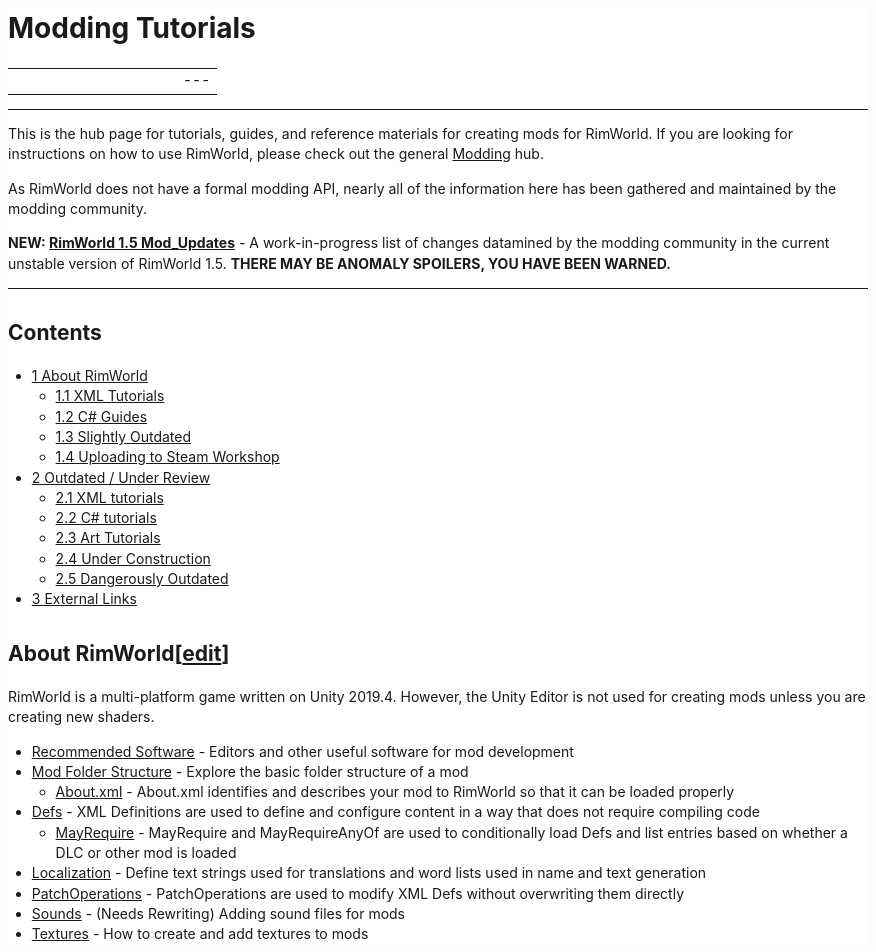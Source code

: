 # Modding Tutorials

|  |  |  |  |  |  |  |  |  |  |  |  |  |
| --- | --- | --- | --- | --- | --- | --- | --- | --- | --- | --- | --- | --- |
| |  |  |  |  |  |  |  |  |  |  | | --- | --- | --- | --- | --- | --- | --- | --- | --- | --- | | |  |  |  |  |  |  |  |  |  | | --- | --- | --- | --- | --- | --- | --- | --- | --- | | [Basics](https://rimworldwiki.com/wiki/Basics "Basics") | [Menus](https://rimworldwiki.com/wiki/Menus "Menus") | [Game Creation](https://rimworldwiki.com/wiki/Game_Creation "Game Creation") | [Gameplay](https://rimworldwiki.com/wiki/Gameplay "Gameplay") | [Pawns](https://rimworldwiki.com/wiki/Pawns "Pawns") | [Plants](https://rimworldwiki.com/wiki/Plants "Plants") | [Resources](https://rimworldwiki.com/wiki/Resources "Resources") | [Gear](https://rimworldwiki.com/wiki/Gear "Gear") | **Mods** | |  |  |  | | --- | --- | | [Modding](https://rimworldwiki.com/wiki/Modding "Modding") | Modding Tutorials | |

---

This is the hub page for tutorials, guides, and reference materials for creating mods for RimWorld. If you are looking for instructions on how to use RimWorld, please check out the general [Modding](https://rimworldwiki.com/wiki/Modding "Modding") hub.

As RimWorld does not have a formal modding API, nearly all of the information here has been gathered and maintained by the modding community.

**NEW: [RimWorld 1.5 Mod\_Updates](https://rimworldwiki.com/wiki/Modding_Tutorials/RimWorld_1.5_Mod_Updates "Modding Tutorials/RimWorld 1.5 Mod Updates")** - A work-in-progress list of changes datamined by the modding community in the current unstable version of RimWorld 1.5. **THERE MAY BE ANOMALY SPOILERS, YOU HAVE BEEN WARNED.**

---

## Contents

* [1 About RimWorld](#About_RimWorld)
  + [1.1 XML Tutorials](#XML_Tutorials)
  + [1.2 C# Guides](#C.23_Guides)
  + [1.3 Slightly Outdated](#Slightly_Outdated)
  + [1.4 Uploading to Steam Workshop](#Uploading_to_Steam_Workshop)
* [2 Outdated / Under Review](#Outdated_.2F_Under_Review)
  + [2.1 XML tutorials](#XML_tutorials_2)
  + [2.2 C# tutorials](#C.23_tutorials)
  + [2.3 Art Tutorials](#Art_Tutorials)
  + [2.4 Under Construction](#Under_Construction)
  + [2.5 Dangerously Outdated](#Dangerously_Outdated)
* [3 External Links](#External_Links)

## About RimWorld[[edit](/index.php?title=Modding_Tutorials&action=edit&section=1 "Edit section: About RimWorld")]

RimWorld is a multi-platform game written on Unity 2019.4. However, the Unity Editor is not used for creating mods unless you are creating new shaders.

* [Recommended Software](https://rimworldwiki.com/wiki/Modding_Tutorials/Recommended_software "Modding Tutorials/Recommended software") - Editors and other useful software for mod development
* [Mod Folder Structure](https://rimworldwiki.com/wiki/Modding_Tutorials/Mod_Folder_Structure "Modding Tutorials/Mod Folder Structure") - Explore the basic folder structure of a mod
  + [About.xml](https://rimworldwiki.com/wiki/Modding_Tutorials/About.xml "Modding Tutorials/About.xml") - About.xml identifies and describes your mod to RimWorld so that it can be loaded properly
* [Defs](https://rimworldwiki.com/wiki/Modding_Tutorials/Defs "Modding Tutorials/Defs") - XML Definitions are used to define and configure content in a way that does not require compiling code
  + [MayRequire](https://rimworldwiki.com/wiki/Modding_Tutorials/MayRequire "Modding Tutorials/MayRequire") - MayRequire and MayRequireAnyOf are used to conditionally load Defs and list entries based on whether a DLC or other mod is loaded
* [Localization](https://rimworldwiki.com/wiki/Modding_Tutorials/Localization "Modding Tutorials/Localization") - Define text strings used for translations and word lists used in name and text generation
* [PatchOperations](https://rimworldwiki.com/wiki/Modding_Tutorials/PatchOperations "Modding Tutorials/PatchOperations") - PatchOperations are used to modify XML Defs without overwriting them directly
* [Sounds](https://rimworldwiki.com/wiki/Modding_Tutorials/Sounds "Modding Tutorials/Sounds") - (Needs Rewriting) Adding sound files for mods
* [Textures](https://rimworldwiki.com/wiki/Modding_Tutorials/Textures "Modding Tutorials/Textures") - How to create and add textures to mods